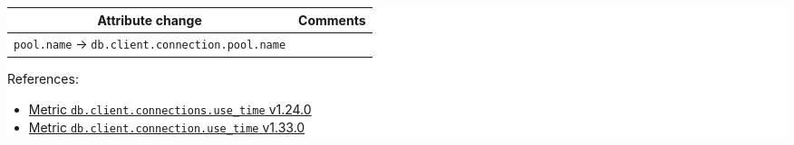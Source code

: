 | Attribute change                                    | Comments |
|-----------------------------------------------------|----------|
| `pool.name` &rarr; `db.client.connection.pool.name` |          |


References:

- [Metric `db.client.connections.use_time` v1.24.0](https://github.com/open-telemetry/semantic-conventions/blob/v1.24.0/docs/database/database-metrics.md#metric-dbclientconnectionsuse_time)
- [Metric `db.client.connection.use_time` v1.33.0](https://github.com/open-telemetry/semantic-conventions/blob/v1.33.0/docs/database/database-metrics.md#metric-dbclientconnectionuse_time)
